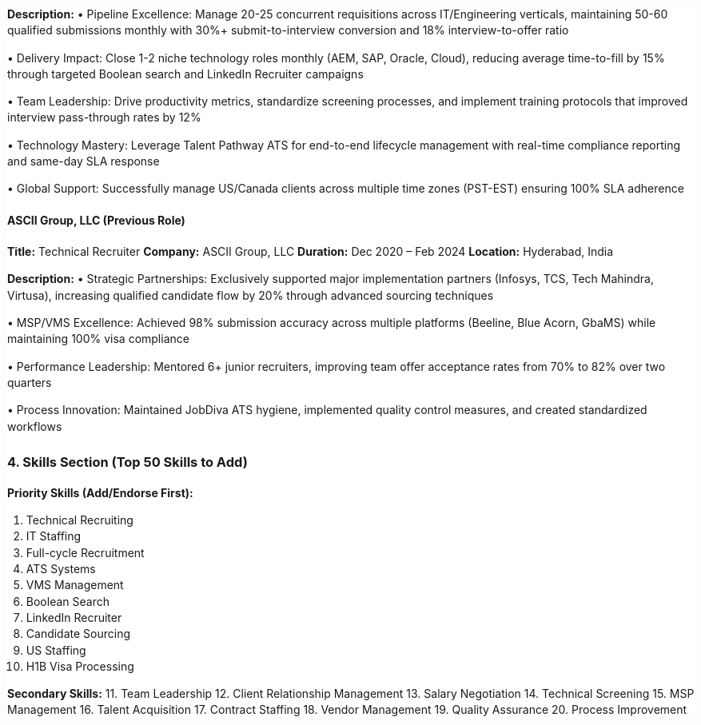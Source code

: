 **Description:**
• Pipeline Excellence: Manage 20-25 concurrent requisitions across IT/Engineering verticals, maintaining 50-60 qualified submissions monthly with 30%+ submit-to-interview conversion and 18% interview-to-offer ratio

• Delivery Impact: Close 1-2 niche technology roles monthly (AEM, SAP, Oracle, Cloud), reducing average time-to-fill by 15% through targeted Boolean search and LinkedIn Recruiter campaigns

• Team Leadership: Drive productivity metrics, standardize screening processes, and implement training protocols that improved interview pass-through rates by 12%

• Technology Mastery: Leverage Talent Pathway ATS for end-to-end lifecycle management with real-time compliance reporting and same-day SLA response

• Global Support: Successfully manage US/Canada clients across multiple time zones (PST-EST) ensuring 100% SLA adherence

#### ASCII Group, LLC (Previous Role)
**Title:** Technical Recruiter
**Company:** ASCII Group, LLC
**Duration:** Dec 2020 – Feb 2024
**Location:** Hyderabad, India

**Description:**
• Strategic Partnerships: Exclusively supported major implementation partners (Infosys, TCS, Tech Mahindra, Virtusa), increasing qualified candidate flow by 20% through advanced sourcing techniques

• MSP/VMS Excellence: Achieved 98% submission accuracy across multiple platforms (Beeline, Blue Acorn, GbaMS) while maintaining 100% visa compliance

• Performance Leadership: Mentored 6+ junior recruiters, improving team offer acceptance rates from 70% to 82% over two quarters

• Process Innovation: Maintained JobDiva ATS hygiene, implemented quality control measures, and created standardized workflows

### 4. Skills Section (Top 50 Skills to Add)
**Priority Skills (Add/Endorse First):**
1. Technical Recruiting
2. IT Staffing
3. Full-cycle Recruitment
4. ATS Systems
5. VMS Management
6. Boolean Search
7. LinkedIn Recruiter
8. Candidate Sourcing
9. US Staffing
10. H1B Visa Processing

**Secondary Skills:**
11. Team Leadership
12. Client Relationship Management
13. Salary Negotiation
14. Technical Screening
15. MSP Management
16. Talent Acquisition
17. Contract Staffing
18. Vendor Management
19. Quality Assurance
20. Process Improvement
